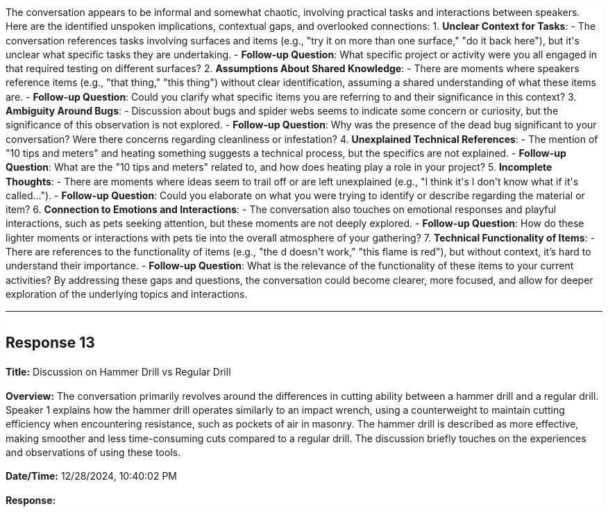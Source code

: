 The conversation appears to be informal and somewhat chaotic, involving practical tasks and interactions between speakers. Here are the identified unspoken implications, contextual gaps, and overlooked connections:  1. **Unclear Context for Tasks**:    - The conversation references tasks involving surfaces and items (e.g., "try it on more than one surface," "do it back here"), but it's unclear what specific tasks they are undertaking.    - **Follow-up Question**: What specific project or activity were you all engaged in that required testing on different surfaces?  2. **Assumptions About Shared Knowledge**:    - There are moments where speakers reference items (e.g., "that thing," "this thing") without clear identification, assuming a shared understanding of what these items are.    - **Follow-up Question**: Could you clarify what specific items you are referring to and their significance in this context?  3. **Ambiguity Around Bugs**:    - Discussion about bugs and spider webs seems to indicate some concern or curiosity, but the significance of this observation is not explored.    - **Follow-up Question**: Why was the presence of the dead bug significant to your conversation? Were there concerns regarding cleanliness or infestation?  4. **Unexplained Technical References**:    - The mention of "10 tips and meters" and heating something suggests a technical process, but the specifics are not explained.    - **Follow-up Question**: What are the "10 tips and meters" related to, and how does heating play a role in your project?  5. **Incomplete Thoughts**:    - There are moments where ideas seem to trail off or are left unexplained (e.g., "I think it's I don't know what if it's called...").    - **Follow-up Question**: Could you elaborate on what you were trying to identify or describe regarding the material or item?  6. **Connection to Emotions and Interactions**:    - The conversation also touches on emotional responses and playful interactions, such as pets seeking attention, but these moments are not deeply explored.    - **Follow-up Question**: How do these lighter moments or interactions with pets tie into the overall atmosphere of your gathering?  7. **Technical Functionality of Items**:    - There are references to the functionality of items (e.g., "the d doesn't work," "this flame is red"), but without context, it’s hard to understand their importance.    - **Follow-up Question**: What is the relevance of the functionality of these items to your current activities?  By addressing these gaps and questions, the conversation could become clearer, more focused, and allow for deeper exploration of the underlying topics and interactions.

---

## Response 13

**Title:** Discussion on Hammer Drill vs Regular Drill

**Overview:** The conversation primarily revolves around the differences in cutting ability between a hammer drill and a regular drill. Speaker 1 explains how the hammer drill operates similarly to an impact wrench, using a counterweight to maintain cutting efficiency when encountering resistance, such as pockets of air in masonry. The hammer drill is described as more effective, making smoother and less time-consuming cuts compared to a regular drill. The discussion briefly touches on the experiences and observations of using these tools.

**Date/Time:** 12/28/2024, 10:40:02 PM

**Response:**
